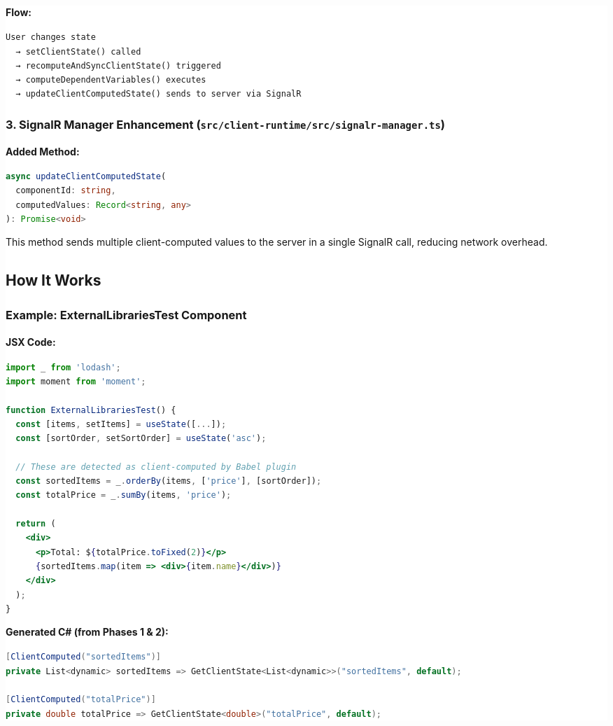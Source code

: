 **Flow:**
```
User changes state
  → setClientState() called
  → recomputeAndSyncClientState() triggered
  → computeDependentVariables() executes
  → updateClientComputedState() sends to server via SignalR
```

### 3. SignalR Manager Enhancement (`src/client-runtime/src/signalr-manager.ts`)

**Added Method:**
```typescript
async updateClientComputedState(
  componentId: string,
  computedValues: Record<string, any>
): Promise<void>
```

This method sends multiple client-computed values to the server in a single SignalR call, reducing network overhead.

## How It Works

### Example: ExternalLibrariesTest Component

**JSX Code:**
```jsx
import _ from 'lodash';
import moment from 'moment';

function ExternalLibrariesTest() {
  const [items, setItems] = useState([...]);
  const [sortOrder, setSortOrder] = useState('asc');

  // These are detected as client-computed by Babel plugin
  const sortedItems = _.orderBy(items, ['price'], [sortOrder]);
  const totalPrice = _.sumBy(items, 'price');

  return (
    <div>
      <p>Total: ${totalPrice.toFixed(2)}</p>
      {sortedItems.map(item => <div>{item.name}</div>)}
    </div>
  );
}
```

**Generated C# (from Phases 1 & 2):**
```csharp
[ClientComputed("sortedItems")]
private List<dynamic> sortedItems => GetClientState<List<dynamic>>("sortedItems", default);

[ClientComputed("totalPrice")]
private double totalPrice => GetClientState<double>("totalPrice", default);
```

